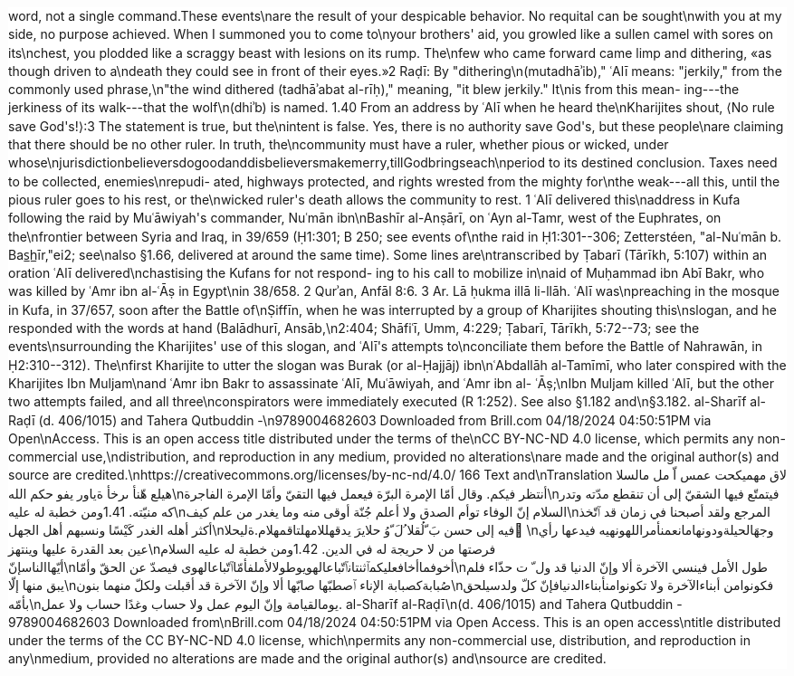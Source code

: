 word, not a single command.These events\nare the result of your despicable behavior. No requital can be sought\nwith you at my side, no purpose achieved. When I summoned you to come to\nyour brothers' aid, you growled like a sullen camel with sores on its\nchest, you plodded like a scraggy beast with lesions on its rump. The\nfew who came forward came limp and dithering, «as though driven to a\ndeath they could see in front of their eyes.»2 Raḍī: By \"dithering\n(mutadhāʾib),\" ʿAlī means: \"jerkily,\" from the commonly used phrase,\n\"the wind dithered (tadhāʾabat al-rīḥ),\" meaning, \"it blew jerkily.\" It\nis from this mean- ing---the jerkiness of its walk---that the wolf\n(dhiʾb) is named. 1.40 From an address by ʿAlī when he heard the\nKharijites shout, ⟨No rule save God's!⟩:3 The statement is true, but the\nintent is false. Yes, there is no authority save God's, but these people\nare claiming that there should be no other ruler. In truth, the\ncommunity must have a ruler, whether pious or wicked, under whose\njurisdictionbelieversdogoodanddisbelieversmakemerry,tillGodbringseach\nperiod to its destined conclusion. Taxes need to be collected, enemies\nrepudi- ated, highways protected, and rights wrested from the mighty for\nthe weak---all this, until the pious ruler goes to his rest, or the\nwicked ruler's death allows the community to rest. 1 ʿAlī delivered this\naddress in Kufa following the raid by Muʿāwiyah's commander, Nuʿmān ibn\nBashīr al-Anṣārī, on ʿAyn al-Tamr, west of the Euphrates, on the\nfrontier between Syria and Iraq, in 39/659 (Ḥ1:301; B 250; see events of\nthe raid in Ḥ1:301--306; Zetterstéen, \"al-Nuʿmān b. Bas̲h̲īr,\"ei2; see\nalso §1.66, delivered at around the same time). Some lines are\ntranscribed by Ṭabarī (Tārīkh, 5:107) within an oration ʿAlī delivered\nchastising the Kufans for not respond- ing to his call to mobilize in\naid of Muḥammad ibn Abī Bakr, who was killed by ʿAmr ibn al-ʿĀṣ in Egypt\nin 38/658. 2 Qurʾan, Anfāl 8:6. 3 Ar. Lā ḥukma illā li-llāh. ʿAlī was\npreaching in the mosque in Kufa, in 37/657, soon after the Battle of\nṢiffīn, when he was interrupted by a group of Kharijites shouting this\nslogan, and he responded with the words at hand (Balādhurī, Ansāb,\n2:404; Shāfiʿī, Umm, 4:229; Ṭabarī, Tārīkh, 5:72--73; see the events\nsurrounding the Kharijites' use of this slogan, and ʿAlī's attempts to\nconciliate them before the Battle of Nahrawān, in Ḥ2:310--312). The\nfirst Kharijite to utter the slogan was Burak (or al-Ḥajjāj) ibn\nʿAbdallāh al-Tamīmī, who later conspired with the Kharijites Ibn Muljam\nand ʿAmr ibn Bakr to assassinate ʿAlī, Muʿāwiyah, and ʿAmr ibn al- ʿĀṣ;\nIbn Muljam killed ʿAlī, but the other two attempts failed, and all three\nconspirators were immediately executed (R 1:252). See also §1.182 and\n§3.182. al-Sharīf al-Raḍī (d. 406/1015) and Tahera Qutbuddin -\n9789004682603 Downloaded from Brill.com 04/18/2024 04:50:51PM via Open\nAccess. This is an open access title distributed under the terms of the\nCC BY-NC-ND 4.0 license, which permits any non-commercial use,\ndistribution, and reproduction in any medium, provided no alterations\nare made and the original author(s) and source are credited.\nhttps://creativecommons.org/licenses/by-nc-nd/4.0/ 166 Text and\nTranslation لاق مهميکحت عمس اّ مل مالسلا هيلع هّنأ ىرخأ ةياور يفو حکم الله\nأنتظر فيکم. وقال أمّا الإمرة البرّة فيعمل فيها التقيّ وأمّا الإمرة الفاجرة\nفيتمتّع فيها الشقيّ إلی أن تنقطع مدّته وتدر که منيّته. 1.41ومن خطبة له عليه\nالسلام إنّ الوفاء توأم الصدق ولا أعلم جُنّة أوقی منه وما يغدر من علم کيف\nالمرجع ولقد أصبحنا في زمان قد ٱتّخذ أکثر أهله الغدر کَيْسًا ونسبهم أهل الجهل\nفيه إلی حسن بَ ّلُقلا ُلَ ّوُ حلایرَ يدقهللامهلتاقمهلام.ةليحلا ُ\nوجهَالحيلةودونهامانعمنأمراللهونهيه فيدعها رأي عين بعد القدرة عليها وينتهز\nفرصتها من لا حريجة له في الدين. 1.42ومن خطبة له عليه السلام أيّهاالناسإنّ\nأخوفماأخافعليکمٱثنتانٱتّباعالهویوطولالأملفأمّاٱتّباعالهوی فيصدّ عن الحقّ وأمّا\nطول الأمل فينسي الآخرة ألا وإنّ الدنيا قد ول ّ ت حذّاء فلم يبق منها إلّا\nصُبابةکصبابة الإناء ٱصطبّها صابّها ألا وإنّ الآخرة قد أقبلت ولکلّ منهما بنون\nفکونوامن أبناءالآخرة ولا تکونوامنأبناءالدنيافإنّ کلّ ولدسيلحق بأمّه\nيومالقيامة وإنّ اليوم عمل ولا حساب وغدًا حساب ولا عمل. al-Sharīf al-Raḍī\n(d. 406/1015) and Tahera Qutbuddin - 9789004682603 Downloaded from\nBrill.com 04/18/2024 04:50:51PM via Open Access. This is an open access\ntitle distributed under the terms of the CC BY-NC-ND 4.0 license, which\npermits any non-commercial use, distribution, and reproduction in any\nmedium, provided no alterations are made and the original author(s) and\nsource are credited.